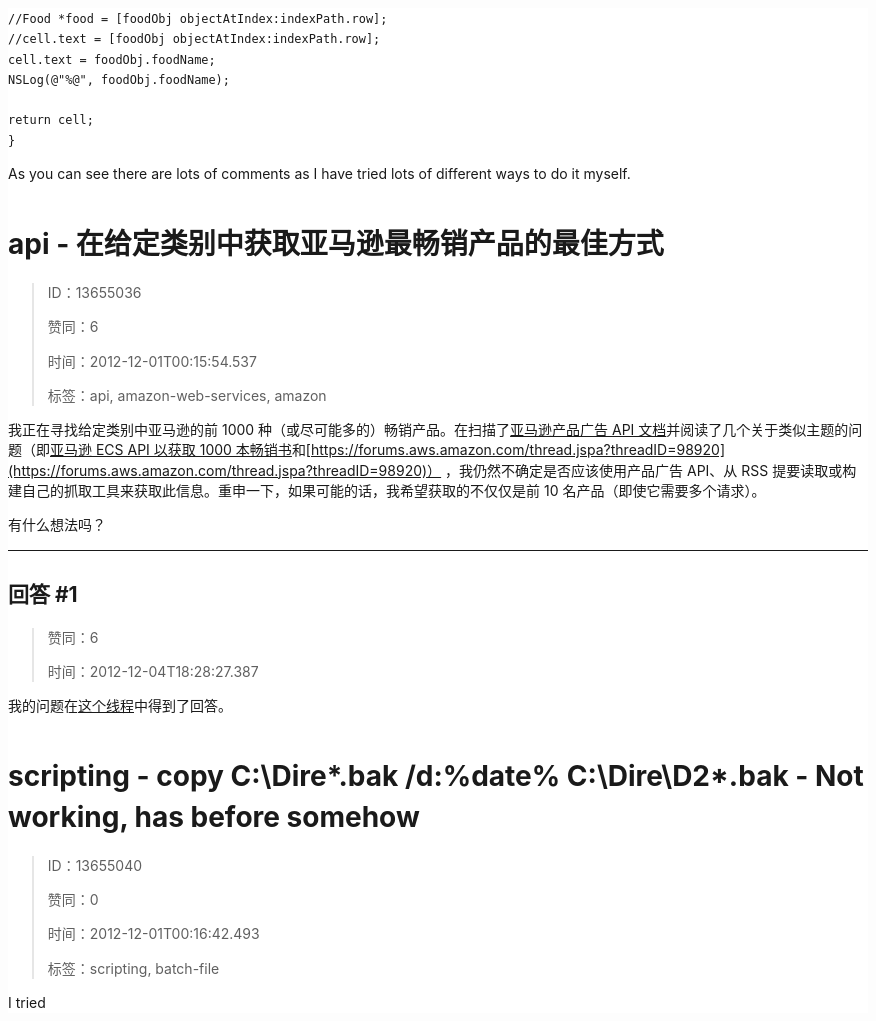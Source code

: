 ```
//Food *food = [foodObj objectAtIndex:indexPath.row];
//cell.text = [foodObj objectAtIndex:indexPath.row];
cell.text = foodObj.foodName;
NSLog(@"%@", foodObj.foodName);

return cell;
} 
```

As you can see there are lots of comments as I have tried lots of different ways to do it myself.

# api - 在给定类别中获取亚马逊最畅销产品的最佳方式

> ID：13655036
> 
> 赞同：6
> 
> 时间：2012-12-01T00:15:54.537
> 
> 标签：api, amazon-web-services, amazon

我正在寻找给定类别中亚马逊的前 1000 种（或尽可能多的）畅销产品。在扫描了[亚马逊产品广告 API 文档](http://docs.amazonwebservices.com/AWSECommerceService/latest/DG/Welcome.html)并阅读了几个关于类似主题的问题（即[亚马逊 ECS API 以获取 1000 本畅销书](https://stackoverflow.com/questions/6931144/amazon-ecs-api-to-fetch-1000-top-selling-books)和[https://forums.aws.amazon.com/thread.jspa?threadID=98920](https://forums.aws.amazon.com/thread.jspa?threadID=98920)） ，我仍然不确定是否应该使用产品广告 API、从 RSS 提要读取或构建自己的抓取工具来获取此信息。重申一下，如果可能的话，我希望获取的不仅仅是前 10 名产品（即使它需要多个请求）。

有什么想法吗？

* * *

## 回答 #1

> 赞同：6
> 
> 时间：2012-12-04T18:28:27.387

我的问题在[这个线程](https://forums.aws.amazon.com/thread.jspa?threadID=111109)中得到了回答。

# scripting - copy C:\Dire\*.bak /d:%date% C:\Dire\D2\*.bak - Not working, has before somehow

> ID：13655040
> 
> 赞同：0
> 
> 时间：2012-12-01T00:16:42.493
> 
> 标签：scripting, batch-file

I tried

